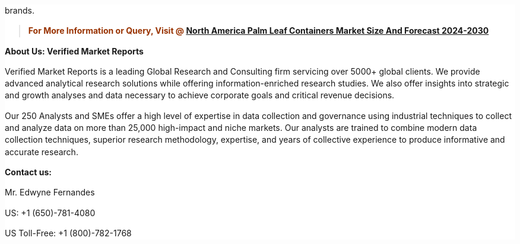 brands.</p></body></html></p><blockquote><p><span style="color: #993300;"><strong>For More Information or Query, Visit @ <a href="https://www.verifiedmarketreports.com/product/palm-leaf-containers-market/">North America Palm Leaf Containers Market Size And Forecast 2024-2030</a></strong></span></p></blockquote><p><strong>About Us: Verified Market Reports</strong></p><p>Verified Market Reports is a leading Global Research and Consulting firm servicing over 5000+ global clients. We provide advanced analytical research solutions while offering information-enriched research studies. We also offer insights into strategic and growth analyses and data necessary to achieve corporate goals and critical revenue decisions.</p><p>Our 250 Analysts and SMEs offer a high level of expertise in data collection and governance using industrial techniques to collect and analyze data on more than 25,000 high-impact and niche markets. Our analysts are trained to combine modern data collection techniques, superior research methodology, expertise, and years of collective experience to produce informative and accurate research.</p><p><strong>Contact us:</strong></p><p>Mr. Edwyne Fernandes</p><p>US: +1 (650)-781-4080</p><p>US Toll-Free: +1 (800)-782-1768</p>
